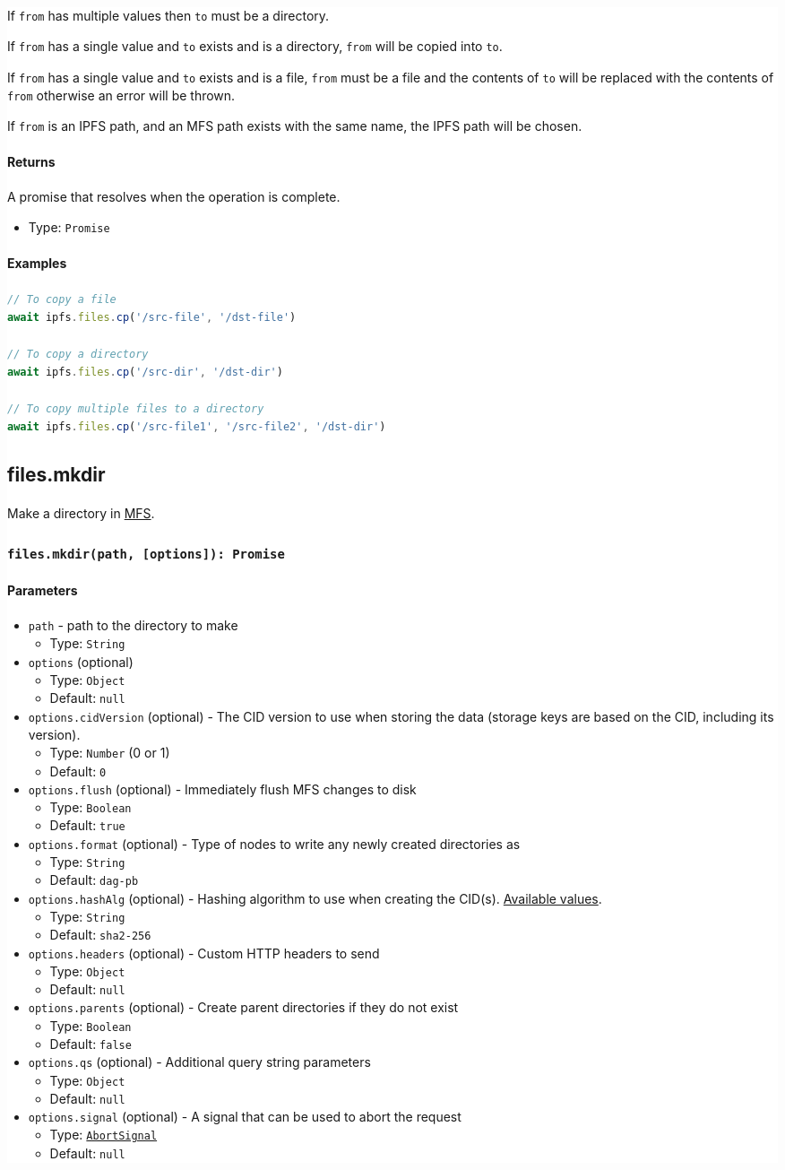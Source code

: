 If `from` has multiple values then `to` must be a directory.

If `from` has a single value and `to` exists and is a directory, `from` will be copied into `to`.

If `from` has a single value and `to` exists and is a file, `from` must be a file and the contents of `to` will be replaced with the contents of `from` otherwise an error will be thrown.

If `from` is an IPFS path, and an MFS path exists with the same name, the IPFS path will be chosen.

#### Returns

A promise that resolves when the operation is complete.

* Type: `Promise`

#### Examples

```js
// To copy a file
await ipfs.files.cp('/src-file', '/dst-file')

// To copy a directory
await ipfs.files.cp('/src-dir', '/dst-dir')

// To copy multiple files to a directory
await ipfs.files.cp('/src-file1', '/src-file2', '/dst-dir')
```

## files.mkdir

Make a directory in [MFS](https://docs.ipfs.io/guides/concepts/mfs/).

### `files.mkdir(path, [options]): Promise`

#### Parameters

* `path` - path to the directory to make
    * Type: `String`
* `options` (optional)
    * Type: `Object`
    * Default: `null`
* `options.cidVersion` (optional) - The CID version to use when storing the data (storage keys are based on the CID, including its version).
    * Type: `Number` (0 or 1)
    * Default: `0`
* `options.flush` (optional) - Immediately flush MFS changes to disk
    * Type: `Boolean`
    * Default: `true`
* `options.format` (optional) - Type of nodes to write any newly created directories as
    * Type: `String`
    * Default: `dag-pb`
* `options.hashAlg` (optional) - Hashing algorithm to use when creating the CID(s). [Available values]( https://github.com/multiformats/js-multihash/blob/master/src/constants.js#L5-L343).
    * Type: `String`
    * Default: `sha2-256`
* `options.headers` (optional) - Custom HTTP headers to send
    * Type: `Object`
    * Default: `null`
* `options.parents` (optional) - Create parent directories if they do not exist
    * Type: `Boolean`
    * Default: `false`
* `options.qs` (optional) - Additional query string parameters
    * Type: `Object`
    * Default: `null`
* `options.signal` (optional) - A signal that can be used to abort the request
    * Type: [`AbortSignal`](https://developer.mozilla.org/en-US/docs/Web/API/AbortSignal)
    * Default: `null`
